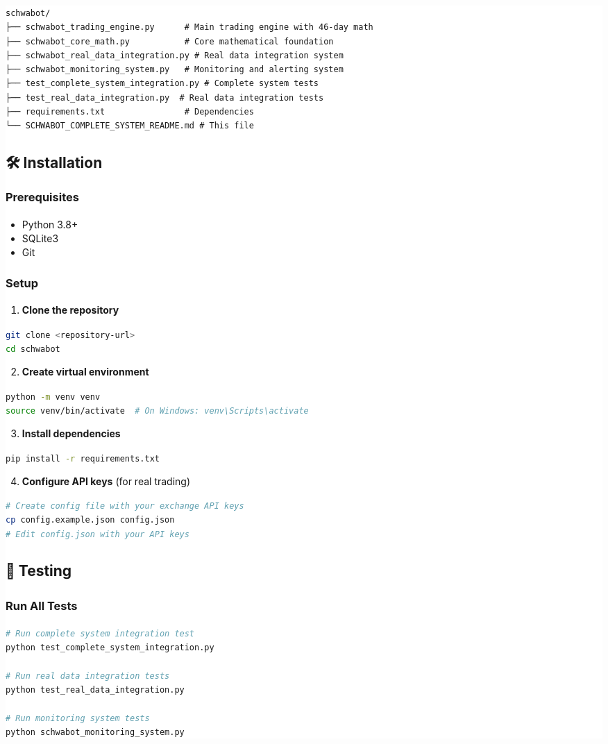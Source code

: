 ```
schwabot/
├── schwabot_trading_engine.py      # Main trading engine with 46-day math
├── schwabot_core_math.py           # Core mathematical foundation
├── schwabot_real_data_integration.py # Real data integration system
├── schwabot_monitoring_system.py   # Monitoring and alerting system
├── test_complete_system_integration.py # Complete system tests
├── test_real_data_integration.py  # Real data integration tests
├── requirements.txt                # Dependencies
└── SCHWABOT_COMPLETE_SYSTEM_README.md # This file
```

## 🛠️ Installation

### Prerequisites
- Python 3.8+
- SQLite3
- Git

### Setup

1. **Clone the repository**
```bash
git clone <repository-url>
cd schwabot
```

2. **Create virtual environment**
```bash
python -m venv venv
source venv/bin/activate  # On Windows: venv\Scripts\activate
```

3. **Install dependencies**
```bash
pip install -r requirements.txt
```

4. **Configure API keys** (for real trading)
```bash
# Create config file with your exchange API keys
cp config.example.json config.json
# Edit config.json with your API keys
```

## 🧪 Testing

### Run All Tests
```bash
# Run complete system integration test
python test_complete_system_integration.py

# Run real data integration tests
python test_real_data_integration.py

# Run monitoring system tests
python schwabot_monitoring_system.py
```
